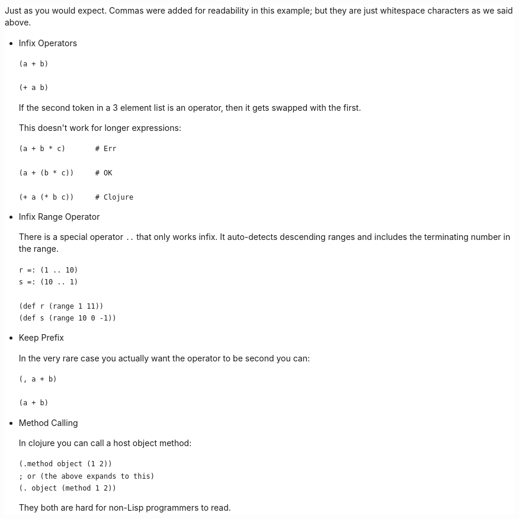   Just as you would expect.
  Commas were added for readability in this example; but they are just
  whitespace characters as we said above.

* Infix Operators

  ```
  (a + b)

  (+ a b)
  ```

  If the second token in a 3 element list is an operator, then it gets swapped
  with the first.

  This doesn't work for longer expressions:

  ```
  (a + b * c)       # Err

  (a + (b * c))     # OK

  (+ a (* b c))     # Clojure
  ```

* Infix Range Operator

  There is a special operator `..` that only works infix.
  It auto-detects descending ranges and includes the terminating number in the
  range.

  ```
  r =: (1 .. 10)
  s =: (10 .. 1)

  (def r (range 1 11))
  (def s (range 10 0 -1))
  ```

* Keep Prefix

  In the very rare case you actually want the operator to be second you can:

  ```
  (, a + b)

  (a + b)
  ```

* Method Calling

  In clojure you can call a host object method:

  ```
  (.method object (1 2))
  ; or (the above expands to this)
  (. object (method 1 2))
  ```

  They both are hard for non-Lisp programmers to read.
